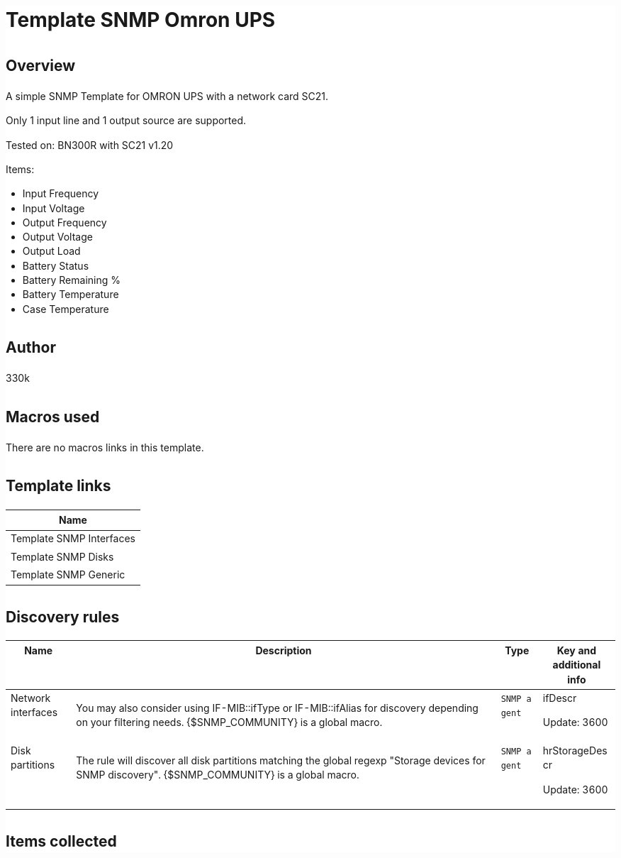 # Template SNMP Omron UPS

## Overview

A simple SNMP Template for OMRON UPS with a network card SC21.


Only 1 input line and 1 output source are supported.


Tested on: BN300R with SC21 v1.20


Items:


* Input Frequency
* Input Voltage
* Output Frequency
* Output Voltage
* Output Load
* Battery Status
* Battery Remaining %
* Battery Temperature
* Case Temperature


## Author

330k

## Macros used

There are no macros links in this template.

## Template links

|Name|
|----|
|Template SNMP Interfaces|
|Template SNMP Disks|
|Template SNMP Generic|
## Discovery rules

|Name|Description|Type|Key and additional info|
|----|-----------|----|----|
|Network interfaces|<p>You may also consider using IF-MIB::ifType or IF-MIB::ifAlias for discovery depending on your filtering needs. {$SNMP_COMMUNITY} is a global macro.</p>|`SNMP agent`|ifDescr<p>Update: 3600</p>|
|Disk partitions|<p>The rule will discover all disk partitions matching the global regexp "Storage devices for SNMP discovery". {$SNMP_COMMUNITY} is a global macro.</p>|`SNMP agent`|hrStorageDescr<p>Update: 3600</p>|
## Items collected
